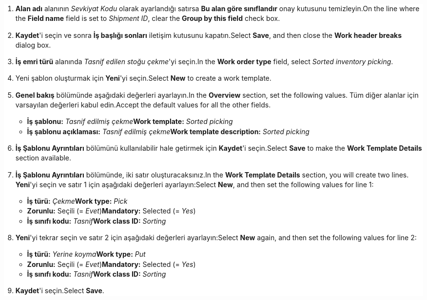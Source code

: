 1. <span data-ttu-id="da39e-327">**Alan adı** alanının *Sevkiyat Kodu* olarak ayarlandığı satırsa **Bu alan göre sınıflandır** onay kutusunu temizleyin.</span><span class="sxs-lookup"><span data-stu-id="da39e-327">On the line where the **Field name** field is set to *Shipment ID*, clear the **Group by this field** check box.</span></span>
1. <span data-ttu-id="da39e-328">**Kaydet**'i seçin ve sonra **İş başlığı sonları** iletişim kutusunu kapatın.</span><span class="sxs-lookup"><span data-stu-id="da39e-328">Select **Save**, and then close the **Work header breaks** dialog box.</span></span>
1. <span data-ttu-id="da39e-329">**İş emri türü** alanında *Tasnif edilen stoğu çekme*'yi seçin.</span><span class="sxs-lookup"><span data-stu-id="da39e-329">In the **Work order type** field, select *Sorted inventory picking*.</span></span>
1. <span data-ttu-id="da39e-330">Yeni şablon oluşturmak için **Yeni**'yi seçin.</span><span class="sxs-lookup"><span data-stu-id="da39e-330">Select **New** to create a work template.</span></span>
1. <span data-ttu-id="da39e-331">**Genel bakış** bölümünde aşağıdaki değerleri ayarlayın.</span><span class="sxs-lookup"><span data-stu-id="da39e-331">In the **Overview** section, set the following values.</span></span> <span data-ttu-id="da39e-332">Tüm diğer alanlar için varsayılan değerleri kabul edin.</span><span class="sxs-lookup"><span data-stu-id="da39e-332">Accept the default values for all the other fields.</span></span>

    - <span data-ttu-id="da39e-333">**İş şablonu:** *Tasnif edilmiş çekme*</span><span class="sxs-lookup"><span data-stu-id="da39e-333">**Work template:** *Sorted picking*</span></span>
    - <span data-ttu-id="da39e-334">**İş şablonu açıklaması:** *Tasnif edilmiş çekme*</span><span class="sxs-lookup"><span data-stu-id="da39e-334">**Work template description:** *Sorted picking*</span></span>

1. <span data-ttu-id="da39e-335">**İş Şablonu Ayrıntıları** bölümünü kullanılabilir hale getirmek için **Kaydet**'i seçin.</span><span class="sxs-lookup"><span data-stu-id="da39e-335">Select **Save** to make the **Work Template Details** section available.</span></span>
1. <span data-ttu-id="da39e-336">**İş Şablonu Ayrıntıları** bölümünde, iki satır oluşturacaksınız.</span><span class="sxs-lookup"><span data-stu-id="da39e-336">In the **Work Template Details** section, you will create two lines.</span></span> <span data-ttu-id="da39e-337">**Yeni**'yi seçin ve satır 1 için aşağıdaki değerleri ayarlayın:</span><span class="sxs-lookup"><span data-stu-id="da39e-337">Select **New**, and then set the following values for line 1:</span></span>

    - <span data-ttu-id="da39e-338">**İş türü:** *Çekme*</span><span class="sxs-lookup"><span data-stu-id="da39e-338">**Work type:** *Pick*</span></span>
    - <span data-ttu-id="da39e-339">**Zorunlu:** Seçili (= *Evet*)</span><span class="sxs-lookup"><span data-stu-id="da39e-339">**Mandatory:** Selected (= *Yes*)</span></span>
    - <span data-ttu-id="da39e-340">**İş sınıfı kodu:** *Tasnif*</span><span class="sxs-lookup"><span data-stu-id="da39e-340">**Work class ID:** *Sorting*</span></span>

1. <span data-ttu-id="da39e-341">**Yeni**'yi tekrar seçin ve satır 2 için aşağıdaki değerleri ayarlayın:</span><span class="sxs-lookup"><span data-stu-id="da39e-341">Select **New** again, and then set the following values for line 2:</span></span>

    - <span data-ttu-id="da39e-342">**İş türü:** *Yerine koyma*</span><span class="sxs-lookup"><span data-stu-id="da39e-342">**Work type:** *Put*</span></span>
    - <span data-ttu-id="da39e-343">**Zorunlu:** Seçili (= *Evet*)</span><span class="sxs-lookup"><span data-stu-id="da39e-343">**Mandatory:** Selected (= *Yes*)</span></span>
    - <span data-ttu-id="da39e-344">**İş sınıfı kodu:** *Tasnif*</span><span class="sxs-lookup"><span data-stu-id="da39e-344">**Work class ID:** *Sorting*</span></span>

1. <span data-ttu-id="da39e-345">**Kaydet**'i seçin.</span><span class="sxs-lookup"><span data-stu-id="da39e-345">Select **Save**.</span></span>
